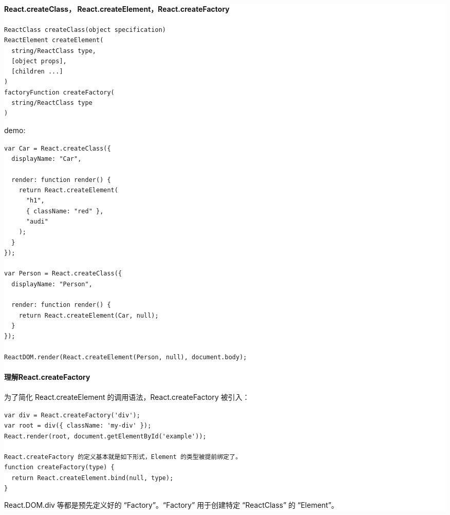 #### React.createClass， React.createElement，React.createFactory
```
ReactClass createClass(object specification)
ReactElement createElement(
  string/ReactClass type,
  [object props],
  [children ...]
)
factoryFunction createFactory(
  string/ReactClass type
)
```
demo:
```
var Car = React.createClass({
  displayName: "Car",

  render: function render() {
    return React.createElement(
      "h1",
      { className: "red" },
      "audi"
    );
  }
});

var Person = React.createClass({
  displayName: "Person",

  render: function render() {
    return React.createElement(Car, null);
  }
});

ReactDOM.render(React.createElement(Person, null), document.body);
```

#### 理解React.createFactory

为了简化 React.createElement 的调用语法，React.createFactory 被引入：
```
var div = React.createFactory('div');
var root = div({ className: 'my-div' });
React.render(root, document.getElementById('example'));

React.createFactory 的定义基本就是如下形式，Element 的类型被提前绑定了。
function createFactory(type) {
  return React.createElement.bind(null, type);
}
```
React.DOM.div 等都是预先定义好的 “Factory”。“Factory” 用于创建特定 “ReactClass” 的 “Element”。
